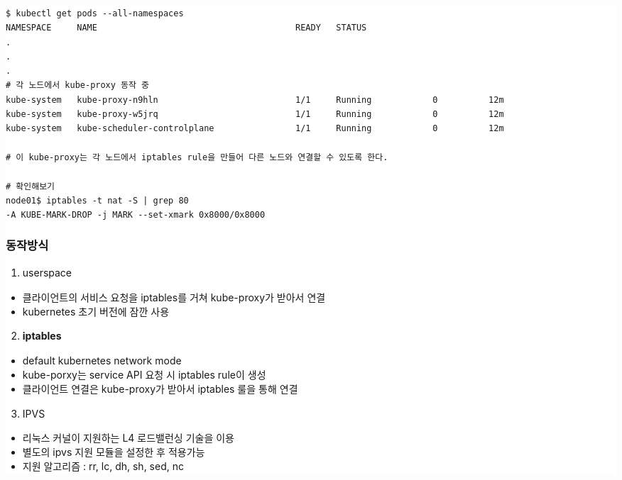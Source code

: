 ```console
$ kubectl get pods --all-namespaces
NAMESPACE     NAME                                       READY   STATUS
.
.
.
# 각 노드에서 kube-proxy 동작 중
kube-system   kube-proxy-n9hln                           1/1     Running            0          12m
kube-system   kube-proxy-w5jrq                           1/1     Running            0          12m
kube-system   kube-scheduler-controlplane                1/1     Running            0          12m

# 이 kube-proxy는 각 노드에서 iptables rule을 만들어 다른 노드와 연결할 수 있도록 한다.

# 확인해보기
node01$ iptables -t nat -S | grep 80
-A KUBE-MARK-DROP -j MARK --set-xmark 0x8000/0x8000
```

### 동작방식

1. userspace

- 클라이언트의 서비스 요청을 iptables를 거쳐 kube-proxy가 받아서 연결
- kubernetes 초기 버전에 잠깐 사용

2. **iptables**

- default kubernetes network mode
- kube-porxy는 service API 요청 시 iptables rule이 생성
- 클라이언트 연결은 kube-proxy가 받아서 iptables 룰을 통해 연결

3. IPVS

- 리눅스 커널이 지원하는 L4 로드밸런싱 기술을 이용
- 별도의 ipvs 지원 모듈을 설정한 후 적용가능
- 지원 알고리즘 : rr, lc, dh, sh, sed, nc
